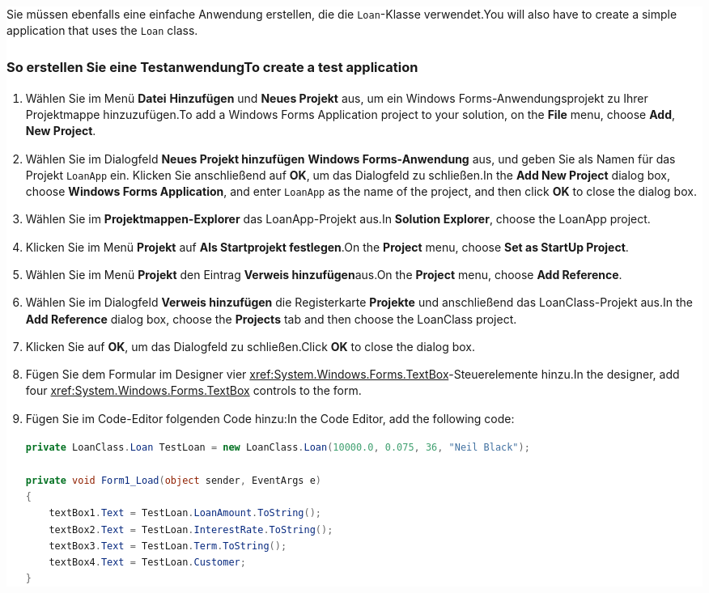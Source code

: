  <span data-ttu-id="a9f66-127">Sie müssen ebenfalls eine einfache Anwendung erstellen, die die `Loan`-Klasse verwendet.</span><span class="sxs-lookup"><span data-stu-id="a9f66-127">You will also have to create a simple application that uses the `Loan` class.</span></span>  
  
### <a name="to-create-a-test-application"></a><span data-ttu-id="a9f66-128">So erstellen Sie eine Testanwendung</span><span class="sxs-lookup"><span data-stu-id="a9f66-128">To create a test application</span></span>  
  
1.  <span data-ttu-id="a9f66-129">Wählen Sie im Menü **Datei** **Hinzufügen** und **Neues Projekt** aus, um ein Windows Forms-Anwendungsprojekt zu Ihrer Projektmappe hinzuzufügen.</span><span class="sxs-lookup"><span data-stu-id="a9f66-129">To add a Windows Forms Application project to your solution, on the **File** menu, choose **Add**, **New Project**.</span></span>  
  
2.  <span data-ttu-id="a9f66-130">Wählen Sie im Dialogfeld **Neues Projekt hinzufügen** **Windows Forms-Anwendung** aus, und geben Sie als Namen für das Projekt `LoanApp` ein. Klicken Sie anschließend auf **OK**, um das Dialogfeld zu schließen.</span><span class="sxs-lookup"><span data-stu-id="a9f66-130">In the **Add New Project** dialog box, choose **Windows Forms Application**, and enter `LoanApp` as the name of the project, and then click **OK** to close the dialog box.</span></span>  
  
3.  <span data-ttu-id="a9f66-131">Wählen Sie im **Projektmappen-Explorer** das LoanApp-Projekt aus.</span><span class="sxs-lookup"><span data-stu-id="a9f66-131">In **Solution Explorer**, choose the LoanApp project.</span></span>  
  
4.  <span data-ttu-id="a9f66-132">Klicken Sie im Menü **Projekt** auf **Als Startprojekt festlegen**.</span><span class="sxs-lookup"><span data-stu-id="a9f66-132">On the **Project** menu, choose **Set as StartUp Project**.</span></span>  
  
5.  <span data-ttu-id="a9f66-133">Wählen Sie im Menü **Projekt** den Eintrag **Verweis hinzufügen**aus.</span><span class="sxs-lookup"><span data-stu-id="a9f66-133">On the **Project** menu, choose **Add Reference**.</span></span>  
  
6.  <span data-ttu-id="a9f66-134">Wählen Sie im Dialogfeld **Verweis hinzufügen** die Registerkarte **Projekte** und anschließend das LoanClass-Projekt aus.</span><span class="sxs-lookup"><span data-stu-id="a9f66-134">In the **Add Reference** dialog box, choose the **Projects** tab and then choose the LoanClass project.</span></span>  
  
7.  <span data-ttu-id="a9f66-135">Klicken Sie auf **OK**, um das Dialogfeld zu schließen.</span><span class="sxs-lookup"><span data-stu-id="a9f66-135">Click **OK** to close the dialog box.</span></span>  
  
8.  <span data-ttu-id="a9f66-136">Fügen Sie dem Formular im Designer vier <xref:System.Windows.Forms.TextBox>-Steuerelemente hinzu.</span><span class="sxs-lookup"><span data-stu-id="a9f66-136">In the designer, add four <xref:System.Windows.Forms.TextBox> controls to the form.</span></span>  
  
9. <span data-ttu-id="a9f66-137">Fügen Sie im Code-Editor folgenden Code hinzu:</span><span class="sxs-lookup"><span data-stu-id="a9f66-137">In the Code Editor, add the following code:</span></span>  
  
    ```csharp  
    private LoanClass.Loan TestLoan = new LoanClass.Loan(10000.0, 0.075, 36, "Neil Black");  
  
    private void Form1_Load(object sender, EventArgs e)  
    {  
        textBox1.Text = TestLoan.LoanAmount.ToString();  
        textBox2.Text = TestLoan.InterestRate.ToString();  
        textBox3.Text = TestLoan.Term.ToString();  
        textBox4.Text = TestLoan.Customer;  
    }  
    ```  
  